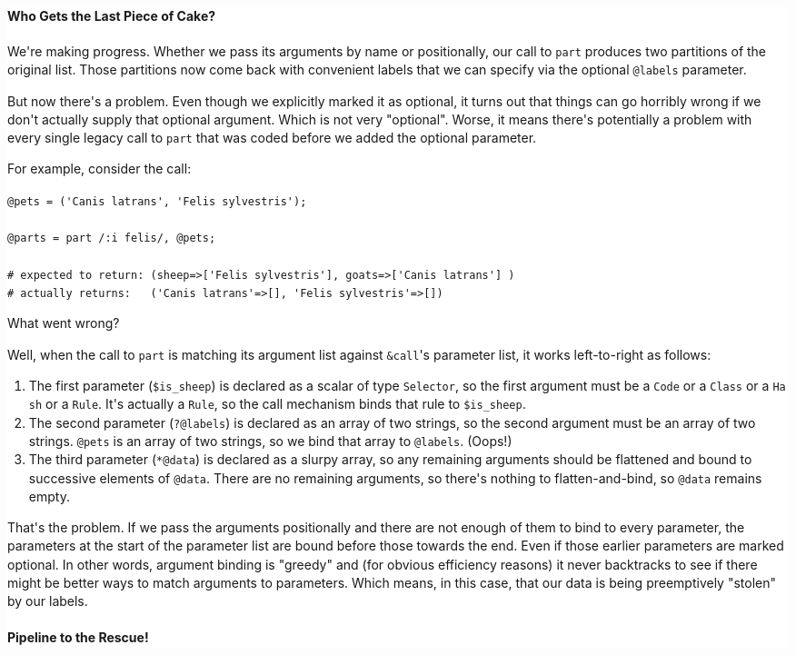 #### Who Gets the Last Piece of Cake?

We're making progress. Whether we pass its arguments by name or
positionally, our call to `part` produces two partitions of the original
list. Those partitions now come back with convenient labels that we can
specify via the optional `@labels` parameter.

But now there's a problem. Even though we explicitly marked it as
optional, it turns out that things can go horribly wrong if we don't
actually supply that optional argument. Which is not very "optional".
Worse, it means there's potentially a problem with every single legacy
call to `part` that was coded before we added the optional parameter.

For example, consider the call:

    @pets = ('Canis latrans', 'Felis sylvestris');

    @parts = part /:i felis/, @pets;

    # expected to return: (sheep=>['Felis sylvestris'], goats=>['Canis latrans'] )
    # actually returns:   ('Canis latrans'=>[], 'Felis sylvestris'=>[])

What went wrong?

Well, when the call to `part` is matching its argument list against
`&call`'s parameter list, it works left-to-right as follows:

1.  The first parameter (`$is_sheep`) is declared as a scalar of type
    `Selector`, so the first argument must be a `Code` or a `Class` or a
    `Hash` or a `Rule`. It's actually a `Rule`, so the call mechanism
    binds that rule to `$is_sheep`.
2.  The second parameter (`?@labels`) is declared as an array of two
    strings, so the second argument must be an array of two strings.
    `@pets` is an array of two strings, so we bind that array to
    `@labels`. (Oops!)
3.  The third parameter (`*@data`) is declared as a slurpy array, so any
    remaining arguments should be flattened and bound to successive
    elements of `@data`. There are no remaining arguments, so there's
    nothing to flatten-and-bind, so `@data` remains empty.

That's the problem. If we pass the arguments positionally and there are
not enough of them to bind to every parameter, the parameters at the
start of the parameter list are bound before those towards the end. Even
if those earlier parameters are marked optional. In other words,
argument binding is "greedy" and (for obvious efficiency reasons) it
never backtracks to see if there might be better ways to match arguments
to parameters. Which means, in this case, that our data is being
preemptively "stolen" by our labels.

#### Pipeline to the Rescue!
